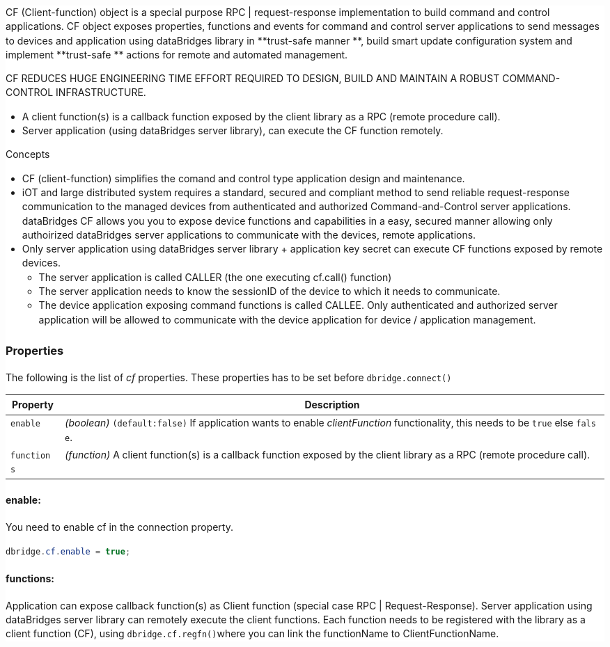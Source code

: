 CF (Client-function) object is a special purpose RPC | request-response implementation to build command and control applications. CF object exposes properties, functions and events for command and control server applications to send messages to devices and application using dataBridges library in **trust-safe manner **, build smart update configuration system and implement **trust-safe ** actions for remote and automated management.

CF REDUCES HUGE ENGINEERING TIME EFFORT REQUIRED TO DESIGN, BUILD AND MAINTAIN A ROBUST COMMAND-CONTROL INFRASTRUCTURE.

- A client function(s)  is a callback function exposed by the client library as a RPC (remote procedure call). 
- Server application (using dataBridges server library), can execute the CF function remotely.

Concepts

- CF (client-function) simplifies the comand and control type application design and maintenance. 
- iOT and large distributed system requires a standard, secured and compliant method to send reliable  request-response communication to the managed devices from authenticated and authorized Command-and-Control server applications. dataBridges CF allows you you to expose device functions and capabilities in a easy, secured manner allowing only authoirized dataBridges server applications to communicate with the devices, remote applications.
- Only server application using dataBridges server library + application key secret can execute CF functions exposed by remote devices. 
  - The server application is called CALLER (the one executing cf.call() function)
  - The server application needs to know the sessionID of the device to which it needs to communicate.
  - The device application exposing command functions is called CALLEE. Only authenticated and authorized server application will be allowed to communicate with the device application for device / application management.

### Properties

The following is the list of *cf* properties. These properties has to be set before `dbridge.connect()`

| Property    | Description                                                  |
| ----------- | ------------------------------------------------------------ |
| `enable`    | *(boolean)* `(default:false)` If application wants to enable *clientFunction* functionality, this needs to be `true` else `false`. |
| `functions` | *(function)* A client function(s)  is a callback function exposed by the client library as a RPC (remote procedure call). |

#### enable:

You need to enable cf in the connection property.

```java
dbridge.cf.enable = true;
```

#### functions:

Application can expose callback function(s) as Client function (special case RPC | Request-Response). Server application using dataBridges server library can remotely execute the client functions. Each function needs to be registered with the library as a client function (CF), using `dbridge.cf.regfn()`where you can link the functionName to ClientFunctionName.
